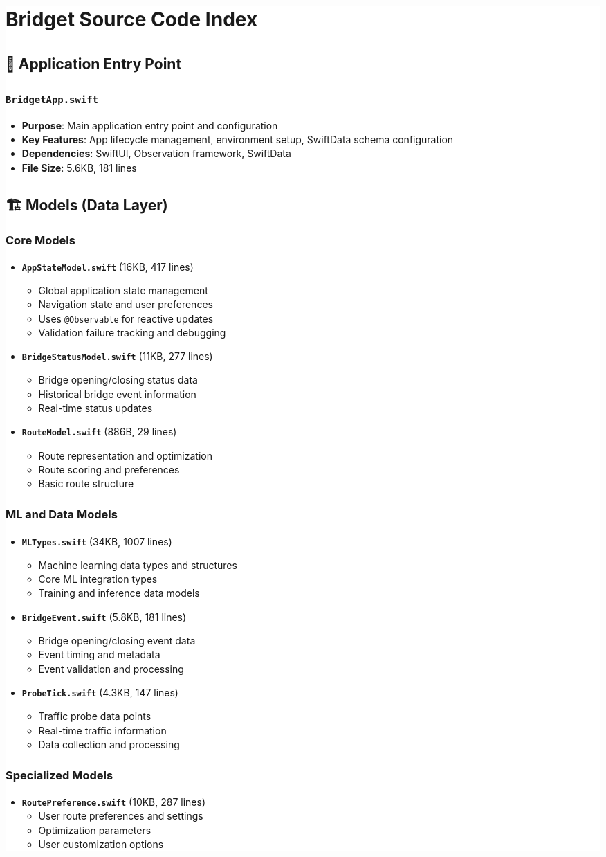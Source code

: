 # Bridget Source Code Index

## 📱 Application Entry Point

### `BridgetApp.swift`
- **Purpose**: Main application entry point and configuration
- **Key Features**: App lifecycle management, environment setup, SwiftData schema configuration
- **Dependencies**: SwiftUI, Observation framework, SwiftData
- **File Size**: 5.6KB, 181 lines

## 🏗️ Models (Data Layer)

### Core Models
- **`AppStateModel.swift`** (16KB, 417 lines)
  - Global application state management
  - Navigation state and user preferences
  - Uses `@Observable` for reactive updates
  - Validation failure tracking and debugging

- **`BridgeStatusModel.swift`** (11KB, 277 lines)
  - Bridge opening/closing status data
  - Historical bridge event information
  - Real-time status updates

- **`RouteModel.swift`** (886B, 29 lines)
  - Route representation and optimization
  - Route scoring and preferences
  - Basic route structure

### ML and Data Models
- **`MLTypes.swift`** (34KB, 1007 lines)
  - Machine learning data types and structures
  - Core ML integration types
  - Training and inference data models

- **`BridgeEvent.swift`** (5.8KB, 181 lines)
  - Bridge opening/closing event data
  - Event timing and metadata
  - Event validation and processing

- **`ProbeTick.swift`** (4.3KB, 147 lines)
  - Traffic probe data points
  - Real-time traffic information
  - Data collection and processing

### Specialized Models
- **`RoutePreference.swift`** (10KB, 287 lines)
  - User route preferences and settings
  - Optimization parameters
  - User customization options

